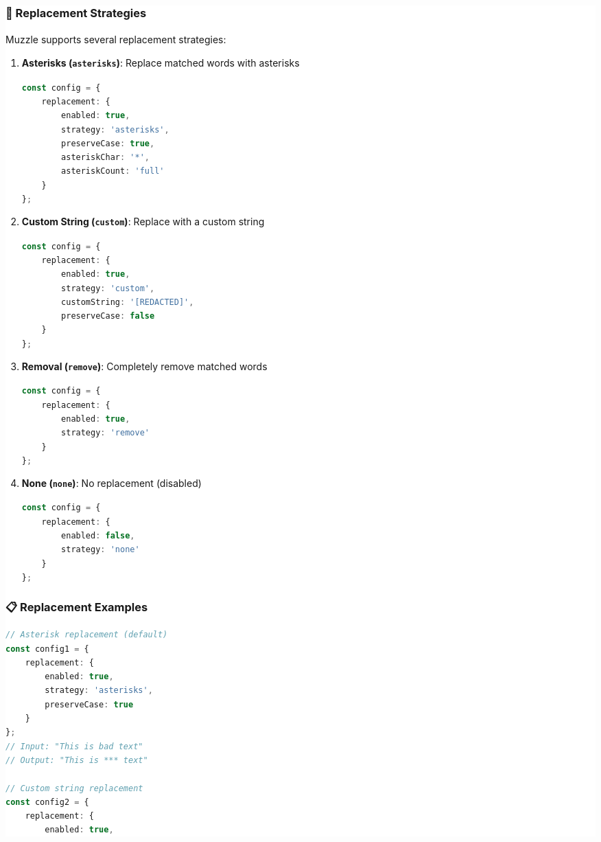 ### 🔧 Replacement Strategies

Muzzle supports several replacement strategies:

1. **Asterisks (`asterisks`)**: Replace matched words with asterisks
   ```typescript
   const config = {
       replacement: {
           enabled: true,
           strategy: 'asterisks',
           preserveCase: true,
           asteriskChar: '*',
           asteriskCount: 'full'
       }
   };
   ```

2. **Custom String (`custom`)**: Replace with a custom string
   ```typescript
   const config = {
       replacement: {
           enabled: true,
           strategy: 'custom',
           customString: '[REDACTED]',
           preserveCase: false
       }
   };
   ```

3. **Removal (`remove`)**: Completely remove matched words
   ```typescript
   const config = {
       replacement: {
           enabled: true,
           strategy: 'remove'
       }
   };
   ```

4. **None (`none`)**: No replacement (disabled)
   ```typescript
   const config = {
       replacement: {
           enabled: false,
           strategy: 'none'
       }
   };
   ```

### 📋 Replacement Examples

```typescript
// Asterisk replacement (default)
const config1 = {
    replacement: {
        enabled: true,
        strategy: 'asterisks',
        preserveCase: true
    }
};
// Input: "This is bad text"
// Output: "This is *** text"

// Custom string replacement
const config2 = {
    replacement: {
        enabled: true,
```